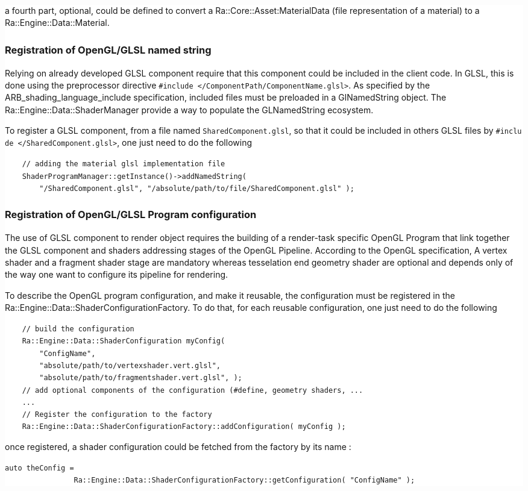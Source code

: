 a fourth part, optional, could be defined to convert a Ra::Core::Asset:MaterialData (file representation of a material)
to a Ra::Engine::Data::Material.

### Registration of OpenGL/GLSL named string

Relying on already developed GLSL component require that this component could be included in the client code.
In GLSL, this is done using the preprocessor directive ``#include </ComponentPath/ComponentName.glsl>``.
As specified by the ARB_shading_language_include specification, included files must be preloaded in a
GlNamedString object. The Ra::Engine::Data::ShaderManager provide a way to populate the GLNamedString ecosystem.

To register a GLSL component, from a file named ``SharedComponent.glsl``, so that it could be included in others GLSL files
by ``#include </SharedComponent.glsl>``, one just need to do the following

~~~{.cpp}
    // adding the material glsl implementation file
    ShaderProgramManager::getInstance()->addNamedString(
        "/SharedComponent.glsl", "/absolute/path/to/file/SharedComponent.glsl" );
~~~

### Registration of OpenGL/GLSL Program configuration

The use of GLSL component to render object requires the building of a render-task specific OpenGL Program that link
together the GLSL component and shaders addressing stages of the OpenGL Pipeline. According to the OpenGL specification,
A vertex shader and a fragment shader stage are mandatory whereas tesselation end geometry shader are optional and
depends only of the way one want to configure its pipeline for rendering.

To describe the OpenGL program configuration, and make it reusable, the configuration must be registered in the
Ra::Engine::Data::ShaderConfigurationFactory. To do that, for each reusable configuration, one just need to do the following

~~~{.cpp}
    // build the configuration
    Ra::Engine::Data::ShaderConfiguration myConfig(
        "ConfigName",
        "absolute/path/to/vertexshader.vert.glsl",
        "absolute/path/to/fragmentshader.vert.glsl", );
    // add optional components of the configuration (#define, geometry shaders, ...
    ...
    // Register the configuration to the factory
    Ra::Engine::Data::ShaderConfigurationFactory::addConfiguration( myConfig );
~~~

once registered, a shader configuration could be fetched from the factory by its name :

~~~{.cpp}
auto theConfig =
                Ra::Engine::Data::ShaderConfigurationFactory::getConfiguration( "ConfigName" );
~~~
